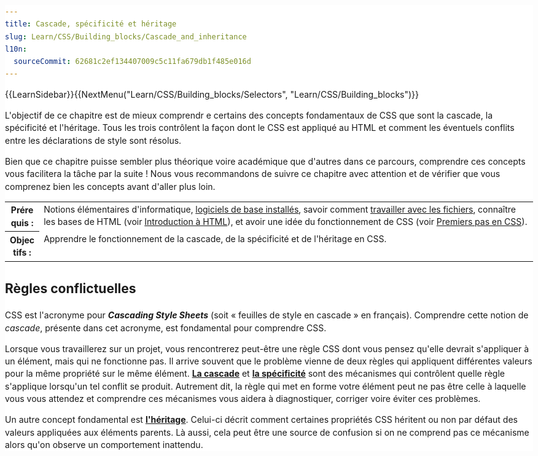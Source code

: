 ```yaml
---
title: Cascade, spécificité et héritage
slug: Learn/CSS/Building_blocks/Cascade_and_inheritance
l10n:
  sourceCommit: 62681c2ef134407009c5c11fa679db1f485e016d
---
```


{{LearnSidebar}}{{NextMenu("Learn/CSS/Building_blocks/Selectors", "Learn/CSS/Building_blocks")}}

L'objectif de ce chapitre est de mieux comprendr e certains des concepts fondamentaux de CSS que sont la cascade, la spécificité et l'héritage. Tous les trois contrôlent la façon dont le CSS est appliqué au HTML et comment les éventuels conflits entre les déclarations de style sont résolus.

Bien que ce chapitre puisse sembler plus théorique voire académique que d'autres dans ce parcours, comprendre ces concepts vous facilitera la tâche par la suite&nbsp;! Nous vous recommandons de suivre ce chapitre avec attention et de vérifier que vous comprenez bien les concepts avant d'aller plus loin.

<table>
  <tbody>
    <tr>
      <th scope="row">Prérequis&nbsp;:</th>
      <td>Notions élémentaires d'informatique, <a href="/fr/docs/Learn/Getting_started_with_the_web/Installing_basic_software">logiciels de base installés</a>, savoir comment <a href="/fr/docs/Learn/Getting_started_with_the_web/Dealing_with_files">travailler avec les fichiers</a>, connaître les bases de HTML (voir <a href="/fr/docs/Learn/HTML/Introduction_to_HTML">Introduction à HTML</a>), et avoir une idée du fonctionnement de CSS (voir <a href="/fr/docs/Learn/CSS/First_steps">Premiers pas en CSS</a>).</td>
    </tr>
    <tr>
      <th scope="row">Objectifs&nbsp;:</th>
      <td>Apprendre le fonctionnement de la cascade, de la spécificité et de l'héritage en CSS.</td>
    </tr>
  </tbody>
</table>

## Règles conflictuelles

CSS est l'acronyme pour **<i lang="en">Cascading Style Sheets</i>** (soit «&nbsp;feuilles de style en cascade&nbsp;» en français). Comprendre cette notion de _cascade_, présente dans cet acronyme, est fondamental pour comprendre CSS.

Lorsque vous travaillerez sur un projet, vous rencontrerez peut-être une règle CSS dont vous pensez qu'elle devrait s'appliquer à un élément, mais qui ne fonctionne pas. Il arrive souvent que le problème vienne de deux règles qui appliquent différentes valeurs pour la même propriété sur le même élément. [**La cascade**](/fr/docs/Web/CSS/Cascade) et [**la spécificité**](/fr/docs/Web/CSS/Specificity) sont des mécanismes qui contrôlent quelle règle s'applique lorsqu'un tel conflit se produit. Autrement dit, la règle qui met en forme votre élément peut ne pas être celle à laquelle vous vous attendez et comprendre ces mécanismes vous aidera à diagnostiquer, corriger voire éviter ces problèmes.

Un autre concept fondamental est [**l'héritage**](/fr/docs/Web/CSS/Inheritance). Celui-ci décrit comment certaines propriétés CSS héritent ou non par défaut des valeurs appliquées aux éléments parents. Là aussi, cela peut être une source de confusion si on ne comprend pas ce mécanisme alors qu'on observe un comportement inattendu.
